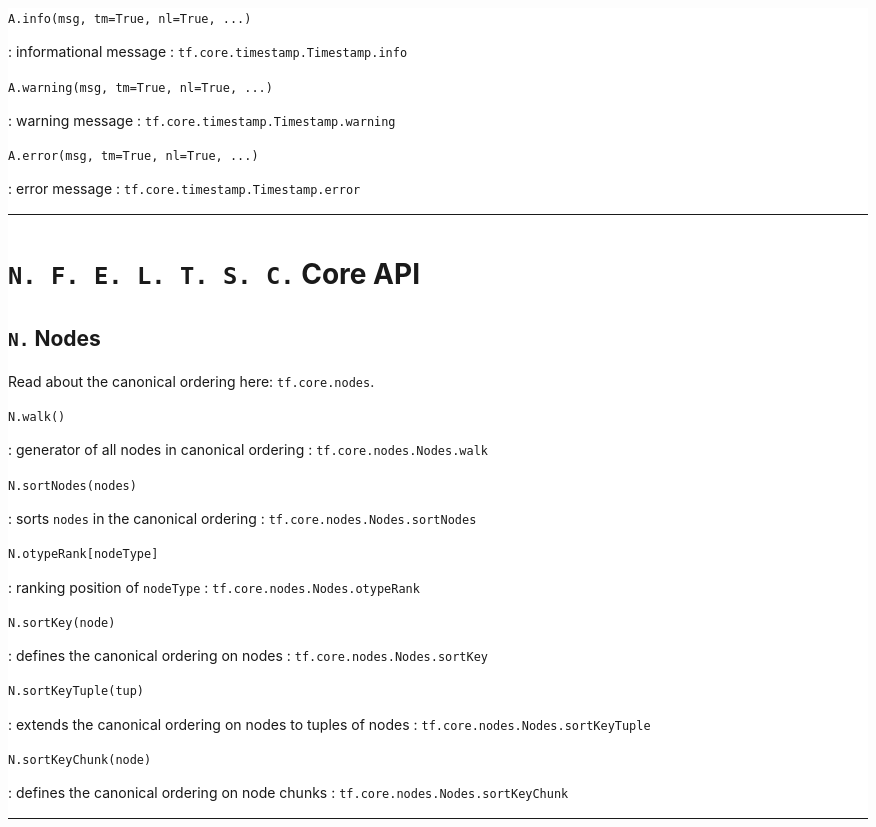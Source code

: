 ```
A.info(msg, tm=True, nl=True, ...)
```
:   informational message
:   `tf.core.timestamp.Timestamp.info`

```
A.warning(msg, tm=True, nl=True, ...)
```
:   warning message
:   `tf.core.timestamp.Timestamp.warning`

```
A.error(msg, tm=True, nl=True, ...)
```
:   error message
:   `tf.core.timestamp.Timestamp.error`

---

# `N. F. E. L. T. S. C.` Core API

## `N.` Nodes

Read about the canonical ordering here: `tf.core.nodes`.

```
N.walk()
```
:   generator of all nodes in canonical ordering
:   `tf.core.nodes.Nodes.walk`

```
N.sortNodes(nodes)
```
:   sorts `nodes` in the canonical ordering
:   `tf.core.nodes.Nodes.sortNodes`

```
N.otypeRank[nodeType]
```
:   ranking position of `nodeType`
:   `tf.core.nodes.Nodes.otypeRank`

```
N.sortKey(node)
```
:   defines the canonical ordering on nodes
:   `tf.core.nodes.Nodes.sortKey`

```
N.sortKeyTuple(tup)
```
:   extends the canonical ordering on nodes to tuples of nodes
:   `tf.core.nodes.Nodes.sortKeyTuple`

```
N.sortKeyChunk(node)
```
:   defines the canonical ordering on node chunks
:   `tf.core.nodes.Nodes.sortKeyChunk`

---